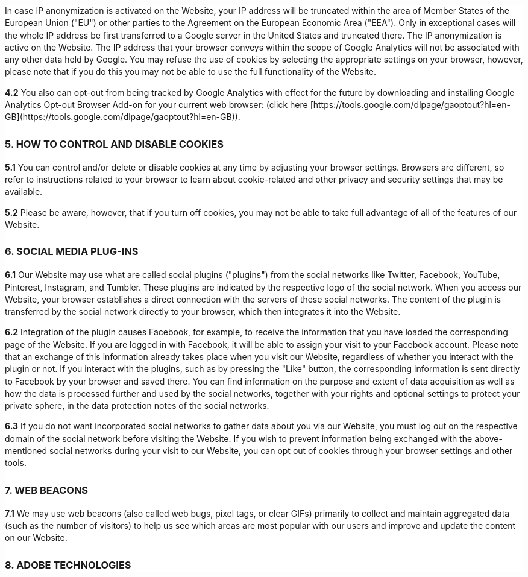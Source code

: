In case IP anonymization is activated on the Website, your IP address will be truncated within the area of Member States of the European Union ("EU") or other parties to the Agreement on the European Economic Area ("EEA"). Only in exceptional cases will the whole IP address be first transferred to a Google server in the United States and truncated there. The IP anonymization is active on the Website. The IP address that your browser conveys within the scope of Google Analytics will not be associated with any other data held by Google. You may refuse the use of cookies by selecting the appropriate settings on your browser, however, please note that if you do this you may not be able to use the full functionality of the Website.

**4.2** You also can opt-out from being tracked by Google Analytics with effect for the future by downloading and installing Google Analytics Opt-out Browser Add-on for your current web browser: (click here [https://tools.google.com/dlpage/gaoptout?hl=en-GB](https://tools.google.com/dlpage/gaoptout?hl=en-GB)).

### 5\. HOW TO CONTROL AND DISABLE COOKIES

**5.1** You can control and/or delete or disable cookies at any time by adjusting your browser settings. Browsers are different, so refer to instructions related to your browser to learn about cookie-related and other privacy and security settings that may be available.

**5.2** Please be aware, however, that if you turn off cookies, you may not be able to take full advantage of all of the features of our Website.

### 6\. SOCIAL MEDIA PLUG-INS

**6.1** Our Website may use what are called social plugins ("plugins") from the social networks like Twitter, Facebook, YouTube, Pinterest, Instagram, and Tumbler. These plugins are indicated by the respective logo of the social network. When you access our Website, your browser establishes a direct connection with the servers of these social networks. The content of the plugin is transferred by the social network directly to your browser, which then integrates it into the Website.

**6.2** Integration of the plugin causes Facebook, for example, to receive the information that you have loaded the corresponding page of the Website. If you are logged in with Facebook, it will be able to assign your visit to your Facebook account. Please note that an exchange of this information already takes place when you visit our Website, regardless of whether you interact with the plugin or not. If you interact with the plugins, such as by pressing the "Like" button, the corresponding information is sent directly to Facebook by your browser and saved there. You can find information on the purpose and extent of data acquisition as well as how the data is processed further and used by the social networks, together with your rights and optional settings to protect your private sphere, in the data protection notes of the social networks.

**6.3** If you do not want incorporated social networks to gather data about you via our Website, you must log out on the respective domain of the social network before visiting the Website. If you wish to prevent information being exchanged with the above-mentioned social networks during your visit to our Website, you can opt out of cookies through your browser settings and other tools.

### 7\. WEB BEACONS

**7.1** We may use web beacons (also called web bugs, pixel tags, or clear GIFs) primarily to collect and maintain aggregated data (such as the number of visitors) to help us see which areas are most popular with our users and improve and update the content on our Website.

### 8\. ADOBE TECHNOLOGIES
